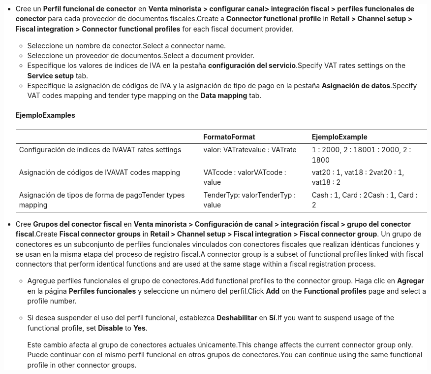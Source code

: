 - <span data-ttu-id="2b55a-137">Cree un **Perfil funcional de conector** en **Venta minorista > configurar canal> integración fiscal > perfiles funcionales de conector** para cada proveedor de documentos fiscales.</span><span class="sxs-lookup"><span data-stu-id="2b55a-137">Create a **Connector functional profile** in **Retail > Channel setup > Fiscal integration > Connector functional profiles** for each fiscal document provider.</span></span>
  - <span data-ttu-id="2b55a-138">Seleccione un nombre de conector.</span><span class="sxs-lookup"><span data-stu-id="2b55a-138">Select a connector name.</span></span>
  - <span data-ttu-id="2b55a-139">Seleccione un proveedor de documentos.</span><span class="sxs-lookup"><span data-stu-id="2b55a-139">Select a document provider.</span></span>
  - <span data-ttu-id="2b55a-140">Especifique los valores de índices de IVA en la pestaña **configuración del servicio**.</span><span class="sxs-lookup"><span data-stu-id="2b55a-140">Specify VAT rates settings on the **Service setup** tab.</span></span>
  - <span data-ttu-id="2b55a-141">Especifique la asignación de códigos de IVA y la asignación de tipo de pago en la pestaña **Asignación de datos**.</span><span class="sxs-lookup"><span data-stu-id="2b55a-141">Specify VAT codes mapping and tender type mapping on the **Data mapping** tab.</span></span>

  #### <a name="examples"></a><span data-ttu-id="2b55a-142">Ejemplo</span><span class="sxs-lookup"><span data-stu-id="2b55a-142">Examples</span></span> 

  |  | <span data-ttu-id="2b55a-143">Formato</span><span class="sxs-lookup"><span data-stu-id="2b55a-143">Format</span></span> | <span data-ttu-id="2b55a-144">Ejemplo</span><span class="sxs-lookup"><span data-stu-id="2b55a-144">Example</span></span> | 
  |--------|--------|--------|
  | <span data-ttu-id="2b55a-145">Configuración de índices de IVA</span><span class="sxs-lookup"><span data-stu-id="2b55a-145">VAT rates settings</span></span> | <span data-ttu-id="2b55a-146">valor: VATrate</span><span class="sxs-lookup"><span data-stu-id="2b55a-146">value : VATrate</span></span> | <span data-ttu-id="2b55a-147">1 : 2000, 2 : 1800</span><span class="sxs-lookup"><span data-stu-id="2b55a-147">1 : 2000, 2 : 1800</span></span> |
  | <span data-ttu-id="2b55a-148">Asignación de códigos de IVA</span><span class="sxs-lookup"><span data-stu-id="2b55a-148">VAT codes mapping</span></span> | <span data-ttu-id="2b55a-149">VATcode : valor</span><span class="sxs-lookup"><span data-stu-id="2b55a-149">VATcode : value</span></span> | <span data-ttu-id="2b55a-150">vat20 : 1, vat18 : 2</span><span class="sxs-lookup"><span data-stu-id="2b55a-150">vat20 : 1, vat18 : 2</span></span> |
  | <span data-ttu-id="2b55a-151">Asignación de tipos de forma de pago</span><span class="sxs-lookup"><span data-stu-id="2b55a-151">Tender types mapping</span></span> | <span data-ttu-id="2b55a-152">TenderTyp: valor</span><span class="sxs-lookup"><span data-stu-id="2b55a-152">TenderTyp : value</span></span> | <span data-ttu-id="2b55a-153">Cash : 1, Card : 2</span><span class="sxs-lookup"><span data-stu-id="2b55a-153">Cash : 1, Card : 2</span></span> |

- <span data-ttu-id="2b55a-154">Cree **Grupos del conector fiscal** en **Venta minorista > Configuración de canal > integración fiscal > grupo del conector fiscal**.</span><span class="sxs-lookup"><span data-stu-id="2b55a-154">Create **Fiscal connector groups** in **Retail > Channel setup > Fiscal integration > Fiscal connector group**.</span></span> <span data-ttu-id="2b55a-155">Un grupo de conectores es un subconjunto de perfiles funcionales vinculados con conectores fiscales que realizan idénticas funciones y se usan en la misma etapa del proceso de registro fiscal.</span><span class="sxs-lookup"><span data-stu-id="2b55a-155">A connector group is a subset of functional profiles linked with fiscal connectors that perform identical functions and are used at the same stage within a fiscal registration process.</span></span>

   - <span data-ttu-id="2b55a-156">Agregue perfiles funcionales el grupo de conectores.</span><span class="sxs-lookup"><span data-stu-id="2b55a-156">Add functional profiles to the connector group.</span></span> <span data-ttu-id="2b55a-157">Haga clic en **Agregar** en la página **Perfiles funcionales** y seleccione un número del perfil.</span><span class="sxs-lookup"><span data-stu-id="2b55a-157">Click **Add** on the **Functional profiles** page and select a profile number.</span></span>
   - <span data-ttu-id="2b55a-158">Si desea suspender el uso del perfil funcional, establezca **Deshabilitar** en **Sí**.</span><span class="sxs-lookup"><span data-stu-id="2b55a-158">If you want to suspend usage of the functional profile, set **Disable** to **Yes**.</span></span> 
   
     <span data-ttu-id="2b55a-159">Este cambio afecta al grupo de conectores actuales únicamente.</span><span class="sxs-lookup"><span data-stu-id="2b55a-159">This change affects the current connector group only.</span></span> <span data-ttu-id="2b55a-160">Puede continuar con el mismo perfil funcional en otros grupos de conectores.</span><span class="sxs-lookup"><span data-stu-id="2b55a-160">You can continue using the same functional profile in other connector groups.</span></span>
